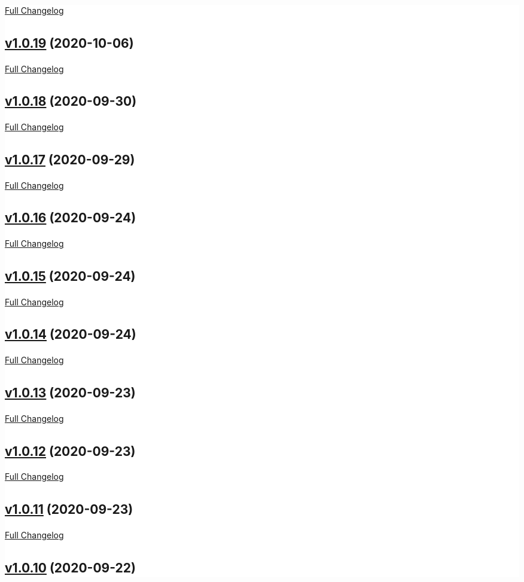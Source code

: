 [Full Changelog](https://github.com/microting/eform-workorder-base/compare/v1.0.19...v1.0.20)

## [v1.0.19](https://github.com/microting/eform-workorder-base/tree/v1.0.19) (2020-10-06)

[Full Changelog](https://github.com/microting/eform-workorder-base/compare/v1.0.18...v1.0.19)

## [v1.0.18](https://github.com/microting/eform-workorder-base/tree/v1.0.18) (2020-09-30)

[Full Changelog](https://github.com/microting/eform-workorder-base/compare/v1.0.17...v1.0.18)

## [v1.0.17](https://github.com/microting/eform-workorder-base/tree/v1.0.17) (2020-09-29)

[Full Changelog](https://github.com/microting/eform-workorder-base/compare/v1.0.16...v1.0.17)

## [v1.0.16](https://github.com/microting/eform-workorder-base/tree/v1.0.16) (2020-09-24)

[Full Changelog](https://github.com/microting/eform-workorder-base/compare/v1.0.15...v1.0.16)

## [v1.0.15](https://github.com/microting/eform-workorder-base/tree/v1.0.15) (2020-09-24)

[Full Changelog](https://github.com/microting/eform-workorder-base/compare/v1.0.14...v1.0.15)

## [v1.0.14](https://github.com/microting/eform-workorder-base/tree/v1.0.14) (2020-09-24)

[Full Changelog](https://github.com/microting/eform-workorder-base/compare/v1.0.13...v1.0.14)

## [v1.0.13](https://github.com/microting/eform-workorder-base/tree/v1.0.13) (2020-09-23)

[Full Changelog](https://github.com/microting/eform-workorder-base/compare/v1.0.12...v1.0.13)

## [v1.0.12](https://github.com/microting/eform-workorder-base/tree/v1.0.12) (2020-09-23)

[Full Changelog](https://github.com/microting/eform-workorder-base/compare/v1.0.11...v1.0.12)

## [v1.0.11](https://github.com/microting/eform-workorder-base/tree/v1.0.11) (2020-09-23)

[Full Changelog](https://github.com/microting/eform-workorder-base/compare/v1.0.10...v1.0.11)

## [v1.0.10](https://github.com/microting/eform-workorder-base/tree/v1.0.10) (2020-09-22)
